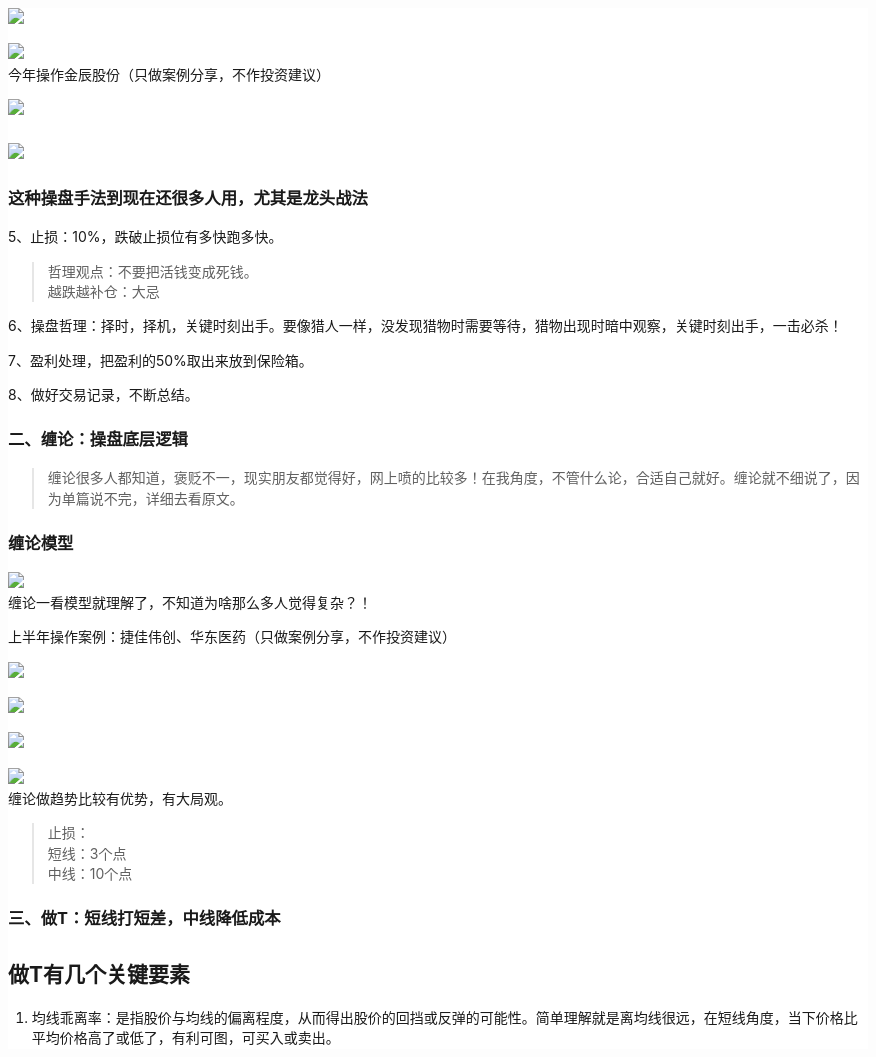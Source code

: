 ![]((20230126)已经稳定盈利的高手会把自己的方法无偿奉献给他人吗？_小金马/v2-3d8c01ce70c881850608bb296f4e490e_720w.jpg)  
  


![]((20230126)已经稳定盈利的高手会把自己的方法无偿奉献给他人吗？_小金马/v2-5b8013049ec7a3535fdffd3558ed8121_720w.jpg)  
今年操作金辰股份（只做案例分享，不作投资建议）

![]((20230126)已经稳定盈利的高手会把自己的方法无偿奉献给他人吗？_小金马/v2-5dcba9f520355e2cd90803aa8c8d9fdd_720w.jpg)  
###   
![]((20230126)已经稳定盈利的高手会把自己的方法无偿奉献给他人吗？_小金马/v2-e29644714a4bd5dd9b9e013376dad414_720w.jpg)  
### 这种操盘手法到现在还很多人用，尤其是龙头战法  
5、止损：10%，跌破止损位有多快跑多快。


> 哲理观点：不要把活钱变成死钱。  
> 越跌越补仓：大忌

6、操盘哲理：择时，择机，关键时刻出手。要像猎人一样，没发现猎物时需要等待，猎物出现时暗中观察，关键时刻出手，一击必杀！

7、盈利处理，把盈利的50%取出来放到保险箱。

8、做好交易记录，不断总结。

### 二、缠论：操盘底层逻辑  

> 缠论很多人都知道，褒贬不一，现实朋友都觉得好，网上喷的比较多！在我角度，不管什么论，合适自己就好。缠论就不细说了，因为单篇说不完，详细去看原文。

### 缠论模型  
![]((20230126)已经稳定盈利的高手会把自己的方法无偿奉献给他人吗？_小金马/v2-7e7ffd5a8d861e3d748b02491c50ec2a_720w.jpg)  
缠论一看模型就理解了，不知道为啥那么多人觉得复杂？！

上半年操作案例：捷佳伟创、华东医药（只做案例分享，不作投资建议）

![]((20230126)已经稳定盈利的高手会把自己的方法无偿奉献给他人吗？_小金马/v2-0e18156710020a9de0420f325fe9c4f0_720w.jpg)  
  


![]((20230126)已经稳定盈利的高手会把自己的方法无偿奉献给他人吗？_小金马/v2-a22a742c657e6e7d61e72b273885b02c_720w.jpg)  
  


![]((20230126)已经稳定盈利的高手会把自己的方法无偿奉献给他人吗？_小金马/v2-a692e600d74dd557405f8adffb591f26_720w.jpg)  
  


![]((20230126)已经稳定盈利的高手会把自己的方法无偿奉献给他人吗？_小金马/v2-2945849c22a0c7e85aa55f774e1205cd_720w.jpg)  
缠论做趋势比较有优势，有大局观。


> 止损：  
> 短线：3个点  
> 中线：10个点

### 三、做T：短线打短差，中线降低成本  
## 做T有几个关键要素  
1. 均线乖离率：是指股价与均线的偏离程度，从而得出股价的回挡或反弹的可能性。简单理解就是离均线很远，在短线角度，当下价格比平均价格高了或低了，有利可图，可买入或卖出。

